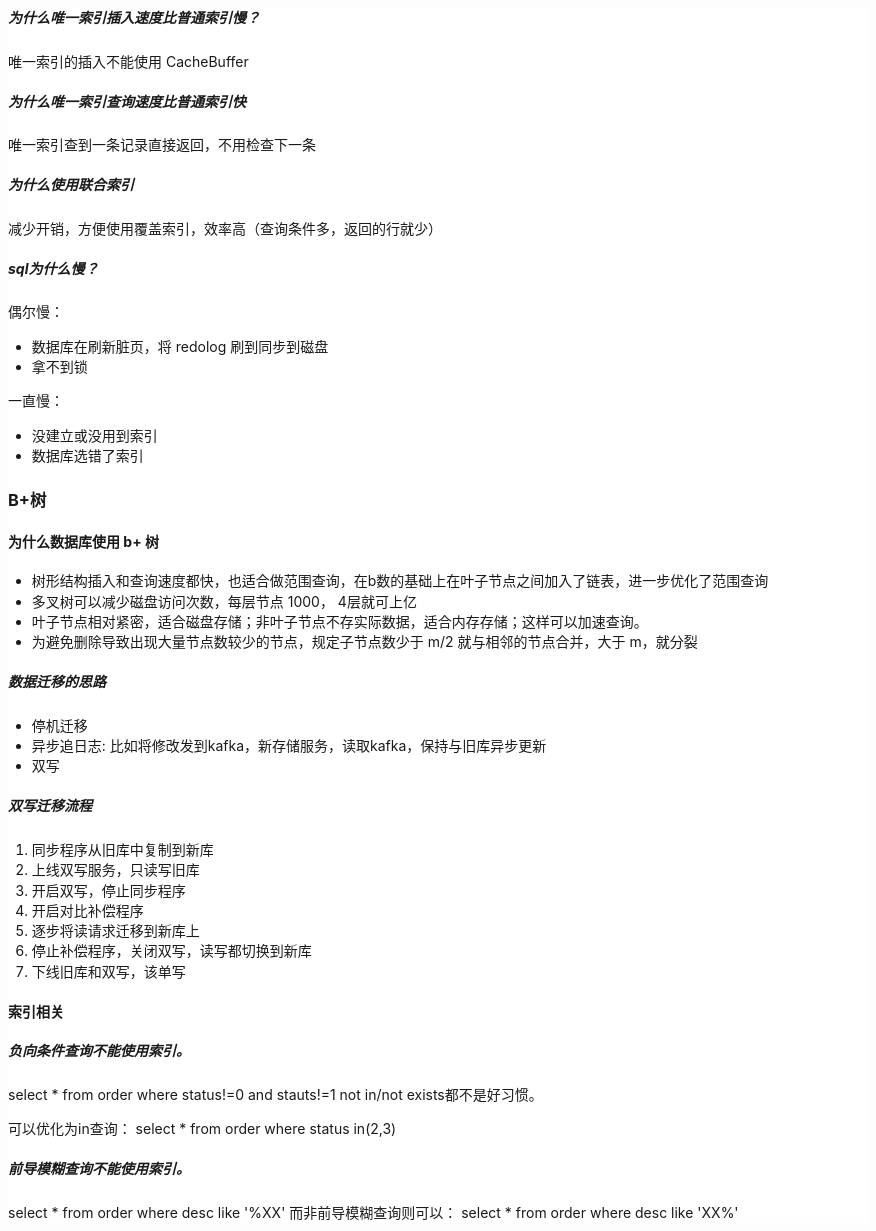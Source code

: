 ##### 为什么唯一索引插入速度比普通索引慢？
唯一索引的插入不能使用 CacheBuffer
##### 为什么唯一索引查询速度比普通索引快
唯一索引查到一条记录直接返回，不用检查下一条
##### 为什么使用联合索引
减少开销，方便使用覆盖索引，效率高（查询条件多，返回的行就少）

##### sql为什么慢？
偶尔慢：
- 数据库在刷新脏页，将 redolog 刷到同步到磁盘
- 拿不到锁

一直慢：
- 没建立或没用到索引
- 数据库选错了索引

### B+树
#### 为什么数据库使用 b+ 树
- 树形结构插入和查询速度都快，也适合做范围查询，在b数的基础上在叶子节点之间加入了链表，进一步优化了范围查询
- 多叉树可以减少磁盘访问次数，每层节点 1000， 4层就可上亿
- 叶子节点相对紧密，适合磁盘存储；非叶子节点不存实际数据，适合内存存储；这样可以加速查询。
- 为避免删除导致出现大量节点数较少的节点，规定子节点数少于 m/2 就与相邻的节点合并，大于 m，就分裂



##### 数据迁移的思路
- 停机迁移
- 异步追日志: 比如将修改发到kafka，新存储服务，读取kafka，保持与旧库异步更新
- 双写

##### 双写迁移流程
1. 同步程序从旧库中复制到新库
2. 上线双写服务，只读写旧库
3. 开启双写，停止同步程序
4. 开启对比补偿程序
5. 逐步将读请求迁移到新库上
6. 停止补偿程序，关闭双写，读写都切换到新库
7. 下线旧库和双写，该单写



#### 索引相关
##### 负向条件查询不能使用索引。
select * from order where status!=0 and stauts!=1
not in/not exists都不是好习惯。

可以优化为in查询：
select * from order where status in(2,3)

##### 前导模糊查询不能使用索引。
select * from order where desc like '%XX'
而非前导模糊查询则可以：
select * from order where desc like 'XX%'
